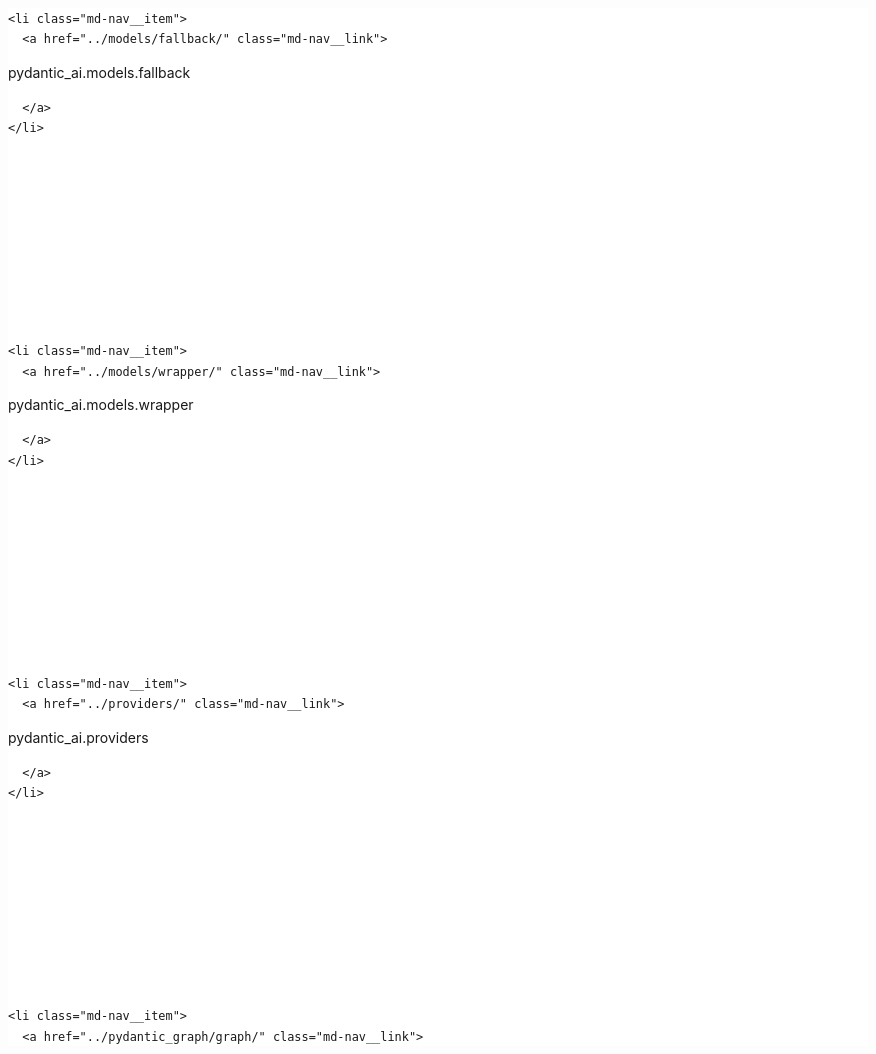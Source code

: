   
  
  
  
    <li class="md-nav__item">
      <a href="../models/fallback/" class="md-nav__link">
        
  
  <span class="md-ellipsis">
    pydantic_ai.models.fallback
    
  </span>
  

      </a>
    </li>
  

              
            
              
                
  
  
  
  
    <li class="md-nav__item">
      <a href="../models/wrapper/" class="md-nav__link">
        
  
  <span class="md-ellipsis">
    pydantic_ai.models.wrapper
    
  </span>
  

      </a>
    </li>
  

              
            
              
                
  
  
  
  
    <li class="md-nav__item">
      <a href="../providers/" class="md-nav__link">
        
  
  <span class="md-ellipsis">
    pydantic_ai.providers
    
  </span>
  

      </a>
    </li>
  

              
            
              
                
  
  
  
  
    <li class="md-nav__item">
      <a href="../pydantic_graph/graph/" class="md-nav__link">
        
  